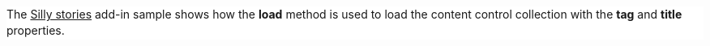 
The [Silly stories](https://aka.ms/sillystorywordaddin) add-in sample shows how the **load** method is used to load the content control collection with the **tag** and **title** properties.
